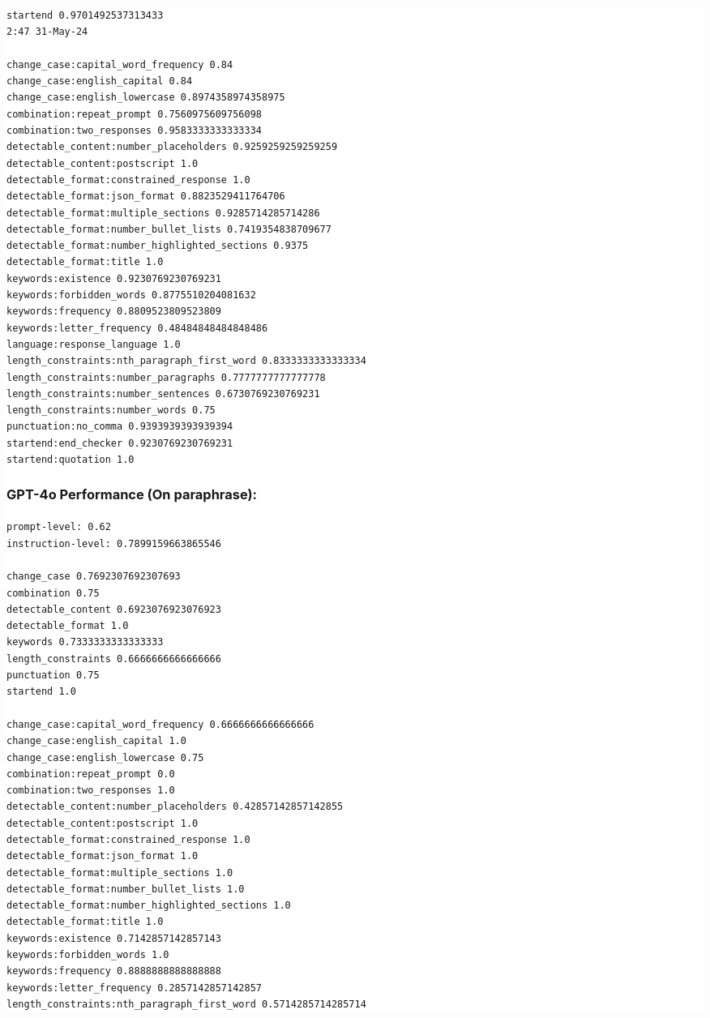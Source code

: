 ```
startend 0.9701492537313433                                                                                                                             2:47 31-May-24

change_case:capital_word_frequency 0.84
change_case:english_capital 0.84
change_case:english_lowercase 0.8974358974358975
combination:repeat_prompt 0.7560975609756098
combination:two_responses 0.9583333333333334
detectable_content:number_placeholders 0.9259259259259259
detectable_content:postscript 1.0
detectable_format:constrained_response 1.0
detectable_format:json_format 0.8823529411764706
detectable_format:multiple_sections 0.9285714285714286
detectable_format:number_bullet_lists 0.7419354838709677
detectable_format:number_highlighted_sections 0.9375
detectable_format:title 1.0
keywords:existence 0.9230769230769231
keywords:forbidden_words 0.8775510204081632
keywords:frequency 0.8809523809523809
keywords:letter_frequency 0.48484848484848486
language:response_language 1.0
length_constraints:nth_paragraph_first_word 0.8333333333333334
length_constraints:number_paragraphs 0.7777777777777778
length_constraints:number_sentences 0.6730769230769231
length_constraints:number_words 0.75
punctuation:no_comma 0.9393939393939394
startend:end_checker 0.9230769230769231
startend:quotation 1.0
```


### GPT-4o Performance (On paraphrase):
```
prompt-level: 0.62
instruction-level: 0.7899159663865546

change_case 0.7692307692307693
combination 0.75
detectable_content 0.6923076923076923
detectable_format 1.0
keywords 0.7333333333333333
length_constraints 0.6666666666666666
punctuation 0.75
startend 1.0

change_case:capital_word_frequency 0.6666666666666666
change_case:english_capital 1.0
change_case:english_lowercase 0.75
combination:repeat_prompt 0.0
combination:two_responses 1.0
detectable_content:number_placeholders 0.42857142857142855
detectable_content:postscript 1.0
detectable_format:constrained_response 1.0
detectable_format:json_format 1.0
detectable_format:multiple_sections 1.0
detectable_format:number_bullet_lists 1.0
detectable_format:number_highlighted_sections 1.0
detectable_format:title 1.0
keywords:existence 0.7142857142857143
keywords:forbidden_words 1.0
keywords:frequency 0.8888888888888888
keywords:letter_frequency 0.2857142857142857
length_constraints:nth_paragraph_first_word 0.5714285714285714
```
